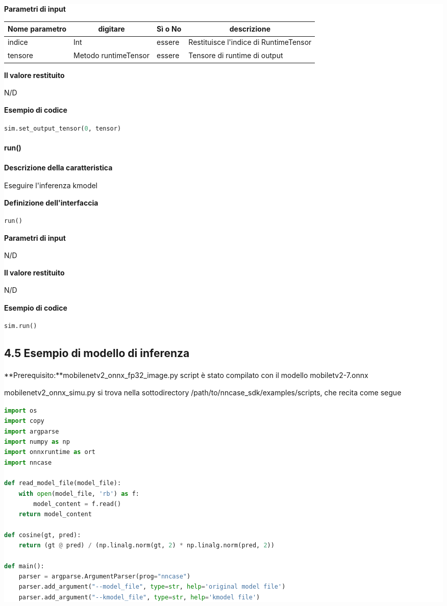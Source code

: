 **Parametri di input**

| Nome parametro | digitare          | Sì o No | descrizione                    |
| -------- | ------------- | -------- | ----------------------- |
| indice    | Int           | essere       | Restituisce l'indice di RuntimeTensor |
| tensore   | Metodo runtimeTensor | essere       | Tensore di runtime di output       |

**Il valore restituito**

N/D

**Esempio di codice**

```python
sim.set_output_tensor(0, tensor)
```

#### run()

**Descrizione della caratteristica**

Eseguire l'inferenza kmodel

**Definizione dell'interfaccia**

```python
run()
```

**Parametri di input**

N/D

**Il valore restituito**

N/D

**Esempio di codice**

```python
sim.run()
```

## 4.5 Esempio di modello di inferenza

**Prerequisito:**mobilenetv2_onnx_fp32_image.py script è stato compilato con il modello mobiletv2-7.onnx

mobilenetv2_onnx_simu.py si trova nella sottodirectory /path/to/nncase_sdk/examples/scripts, che recita come segue

```python
import os
import copy
import argparse
import numpy as np
import onnxruntime as ort
import nncase

def read_model_file(model_file):
    with open(model_file, 'rb') as f:
        model_content = f.read()
    return model_content

def cosine(gt, pred):
    return (gt @ pred) / (np.linalg.norm(gt, 2) * np.linalg.norm(pred, 2))

def main():
    parser = argparse.ArgumentParser(prog="nncase")
    parser.add_argument("--model_file", type=str, help='original model file')
    parser.add_argument("--kmodel_file", type=str, help='kmodel file')
```